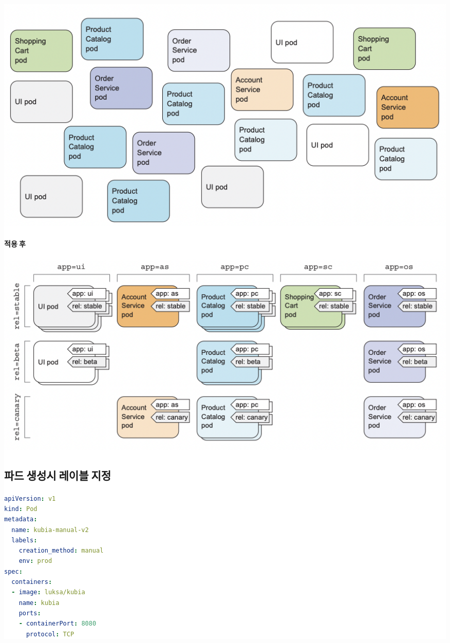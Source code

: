 ![image_5](../images/chapter_3_5.png)  
#### 적용 후
![image_6](../images/chapter_3_6.png)  

## 파드 생성시 레이블 지정
```yaml
apiVersion: v1
kind: Pod
metadata:
  name: kubia-manual-v2
  labels:
    creation_method: manual
    env: prod
spec:
  containers:
  - image: luksa/kubia
    name: kubia
    ports:
    - containerPort: 8080
      protocol: TCP
```
```sh
```
